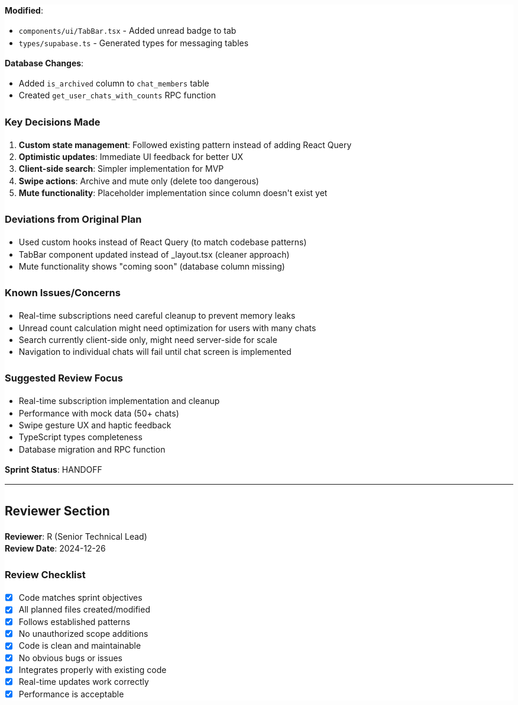 **Modified**:
- `components/ui/TabBar.tsx` - Added unread badge to tab
- `types/supabase.ts` - Generated types for messaging tables

**Database Changes**:
- Added `is_archived` column to `chat_members` table
- Created `get_user_chats_with_counts` RPC function

### Key Decisions Made
1. **Custom state management**: Followed existing pattern instead of adding React Query
2. **Optimistic updates**: Immediate UI feedback for better UX
3. **Client-side search**: Simpler implementation for MVP
4. **Swipe actions**: Archive and mute only (delete too dangerous)
5. **Mute functionality**: Placeholder implementation since column doesn't exist yet

### Deviations from Original Plan
- Used custom hooks instead of React Query (to match codebase patterns)
- TabBar component updated instead of _layout.tsx (cleaner approach)
- Mute functionality shows "coming soon" (database column missing)

### Known Issues/Concerns
- Real-time subscriptions need careful cleanup to prevent memory leaks
- Unread count calculation might need optimization for users with many chats
- Search currently client-side only, might need server-side for scale
- Navigation to individual chats will fail until chat screen is implemented

### Suggested Review Focus
- Real-time subscription implementation and cleanup
- Performance with mock data (50+ chats)
- Swipe gesture UX and haptic feedback
- TypeScript types completeness
- Database migration and RPC function

**Sprint Status**: HANDOFF

---

## Reviewer Section

**Reviewer**: R (Senior Technical Lead)  
**Review Date**: 2024-12-26

### Review Checklist
- [x] Code matches sprint objectives
- [x] All planned files created/modified
- [x] Follows established patterns
- [x] No unauthorized scope additions
- [x] Code is clean and maintainable
- [x] No obvious bugs or issues
- [x] Integrates properly with existing code
- [x] Real-time updates work correctly
- [x] Performance is acceptable
